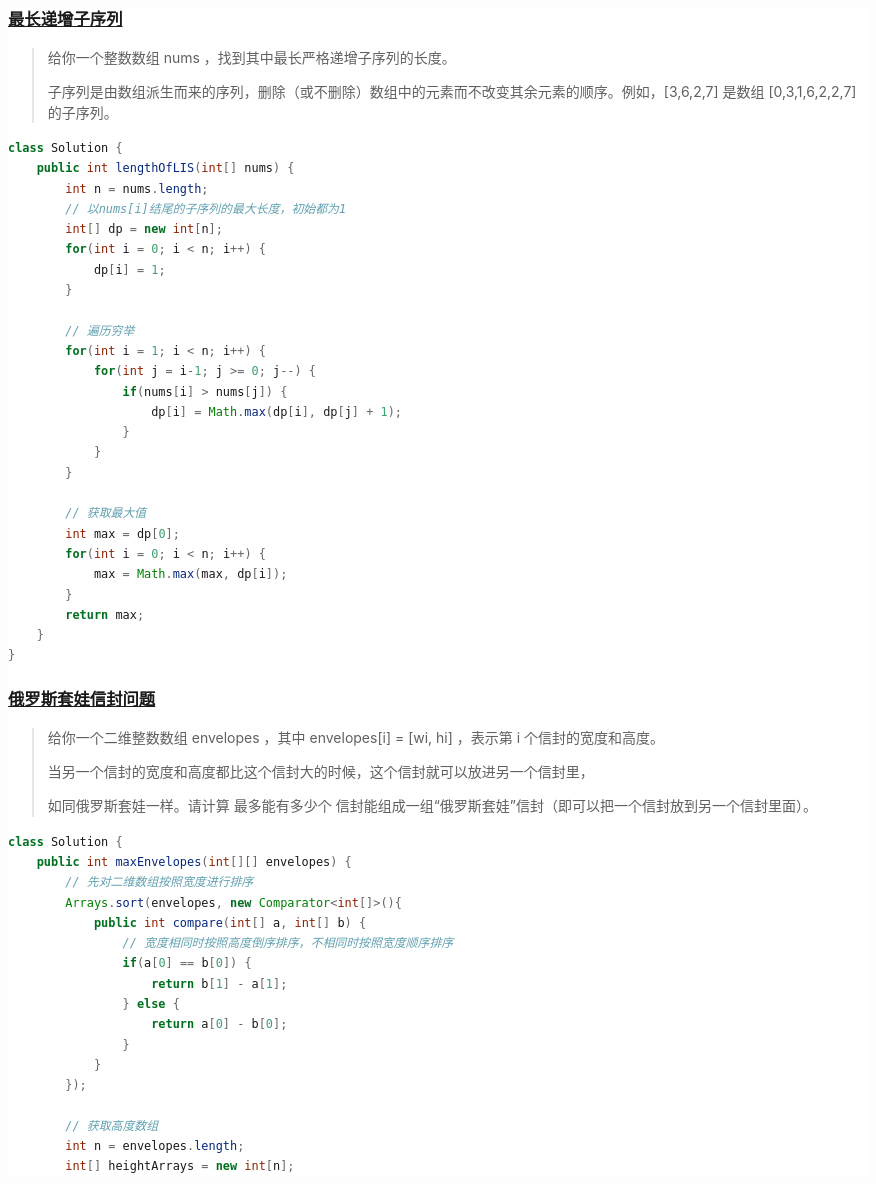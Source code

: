 

### [最长递增子序列](https://leetcode-cn.com/problems/longest-increasing-subsequence/)

> 给你一个整数数组 nums ，找到其中最长严格递增子序列的长度。
>
> 子序列是由数组派生而来的序列，删除（或不删除）数组中的元素而不改变其余元素的顺序。例如，[3,6,2,7] 是数组 [0,3,1,6,2,2,7] 的子序列。

```java
class Solution {
    public int lengthOfLIS(int[] nums) {
        int n = nums.length;
        // 以nums[i]结尾的子序列的最大长度，初始都为1
        int[] dp = new int[n];
        for(int i = 0; i < n; i++) {
            dp[i] = 1;
        }

        // 遍历穷举
        for(int i = 1; i < n; i++) {
            for(int j = i-1; j >= 0; j--) {
                if(nums[i] > nums[j]) {
                    dp[i] = Math.max(dp[i], dp[j] + 1);
                }
            }
        }

        // 获取最大值
        int max = dp[0];
        for(int i = 0; i < n; i++) {
            max = Math.max(max, dp[i]);
        }
        return max;
    }
}
```



### [俄罗斯套娃信封问题](https://leetcode-cn.com/problems/russian-doll-envelopes/)

> 给你一个二维整数数组 envelopes ，其中 envelopes[i] = [wi, hi] ，表示第 i 个信封的宽度和高度。
>
> 当另一个信封的宽度和高度都比这个信封大的时候，这个信封就可以放进另一个信封里，
>
> 如同俄罗斯套娃一样。请计算 最多能有多少个 信封能组成一组“俄罗斯套娃”信封（即可以把一个信封放到另一个信封里面）。

```java
class Solution {
    public int maxEnvelopes(int[][] envelopes) {
        // 先对二维数组按照宽度进行排序
        Arrays.sort(envelopes, new Comparator<int[]>(){
            public int compare(int[] a, int[] b) {
                // 宽度相同时按照高度倒序排序，不相同时按照宽度顺序排序
                if(a[0] == b[0]) {
                    return b[1] - a[1];
                } else {
                    return a[0] - b[0];
                }
            }
        });

        // 获取高度数组
        int n = envelopes.length;
        int[] heightArrays = new int[n];
```